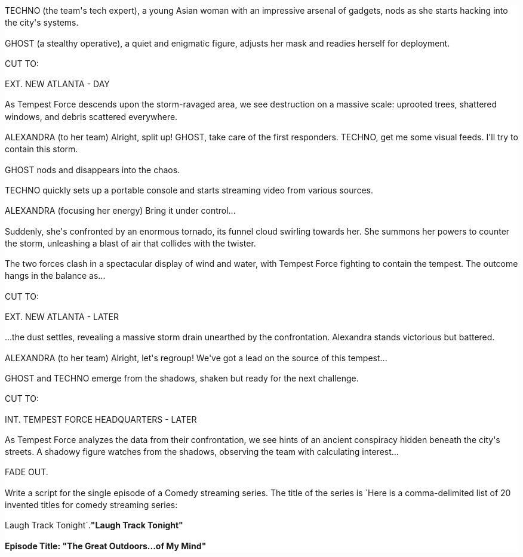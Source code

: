 TECHNO (the team's tech expert), a young Asian woman with an impressive arsenal of gadgets, nods as she starts hacking into the city's systems.

GHOST (a stealthy operative), a quiet and enigmatic figure, adjusts her mask and readies herself for deployment.

CUT TO:

EXT. NEW ATLANTA - DAY

As Tempest Force descends upon the storm-ravaged area, we see destruction on a massive scale: uprooted trees, shattered windows, and debris scattered everywhere.

ALEXANDRA
(to her team)
Alright, split up! GHOST, take care of the first responders. TECHNO, get me some visual feeds. I'll try to contain this storm.

GHOST nods and disappears into the chaos.

TECHNO quickly sets up a portable console and starts streaming video from various sources.

ALEXANDRA
(focusing her energy)
Bring it under control...

Suddenly, she's confronted by an enormous tornado, its funnel cloud swirling towards her. She summons her powers to counter the storm, unleashing a blast of air that collides with the twister.

The two forces clash in a spectacular display of wind and water, with Tempest Force fighting to contain the tempest. The outcome hangs in the balance as...

CUT TO:

EXT. NEW ATLANTA - LATER

...the dust settles, revealing a massive storm drain unearthed by the confrontation. Alexandra stands victorious but battered.

ALEXANDRA
(to her team)
Alright, let's regroup! We've got a lead on the source of this tempest...

GHOST and TECHNO emerge from the shadows, shaken but ready for the next challenge.

CUT TO:

INT. TEMPEST FORCE HEADQUARTERS - LATER

As Tempest Force analyzes the data from their confrontation, we see hints of an ancient conspiracy hidden beneath the city's streets. A shadowy figure watches from the shadows, observing the team with calculating interest...

FADE OUT.<end>

Write a script for the single episode of a Comedy streaming series. The title of the series is `Here is a comma-delimited list of 20 invented titles for comedy streaming series:

Laugh Track Tonight`.<start>**"Laugh Track Tonight"**

**Episode Title: "The Great Outdoors...of My Mind"**

